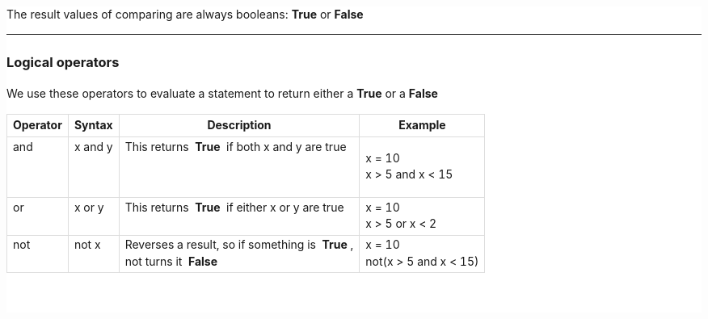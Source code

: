 
The result values of comparing are always booleans: **True** or **False**

---
### Logical operators 

We use these operators to evaluate a statement to return either a **True**  or a  **False**

<table>
	<thead>
		<tr>
			<th class="ck_border" scope="col" style="border: 1px solid rgb(221, 221, 221);">Operator</th>
			<th class="ck_border" scope="col" style="border: 1px solid rgb(221, 221, 221);">Syntax</th>
			<th class="ck_border" scope="col" style="border: 1px solid rgb(221, 221, 221);">Description</th>
			<th class="ck_border" scope="col" style="border: 1px solid rgb(221, 221, 221);">Example</th>
		</tr>
	</thead>
	<tbody>
		<tr>
			<td class="ck_border" style="border: 1px solid rgb(221, 221, 221);">and</td>
			<td class="ck_border" style="border: 1px solid rgb(221, 221, 221);">x and y</td>
			<td class="ck_border" style="border: 1px solid rgb(221, 221, 221);">This returns <strong><span>&nbsp;True&nbsp;</span></strong>&nbsp;if both x and y are true</td>
			<td class="ck_border" style="border: 1px solid rgb(221, 221, 221);">
			<p>x = 10<br>
			x &gt; 5 and x &lt; 15</p>
			</td>
		</tr>
		<tr>
			<td class="ck_border" style="border: 1px solid rgb(221, 221, 221);">or</td>
			<td class="ck_border" style="border: 1px solid rgb(221, 221, 221);">x or y</td>
			<td class="ck_border" style="border: 1px solid rgb(221, 221, 221);">This returns&nbsp;<strong><span> True&nbsp;</span></strong><strong>&nbsp;</strong>if either x or y are true</td>
			<td class="ck_border" style="border: 1px solid rgb(221, 221, 221);">x = 10<br>
			x &gt; 5 or x &lt; 2</td>
		</tr>
		<tr>
			<td class="ck_border" style="border: 1px solid rgb(221, 221, 221);">not</td>
			<td class="ck_border" style="border: 1px solid rgb(221, 221, 221);">not x</td>
			<td class="ck_border" style="border: 1px solid rgb(221, 221, 221);">Reverses a result, so if something is&nbsp;<strong><span> True&nbsp;</span></strong>,<br>
			not turns it&nbsp;<strong><span>&nbsp;False&nbsp;</span></strong></td>
			<td class="ck_border" style="border: 1px solid rgb(221, 221, 221);">x = 10<br>
			not(x &gt; 5 and x &lt; 15)</td>
		</tr>
	</tbody>
<table>

<br>
